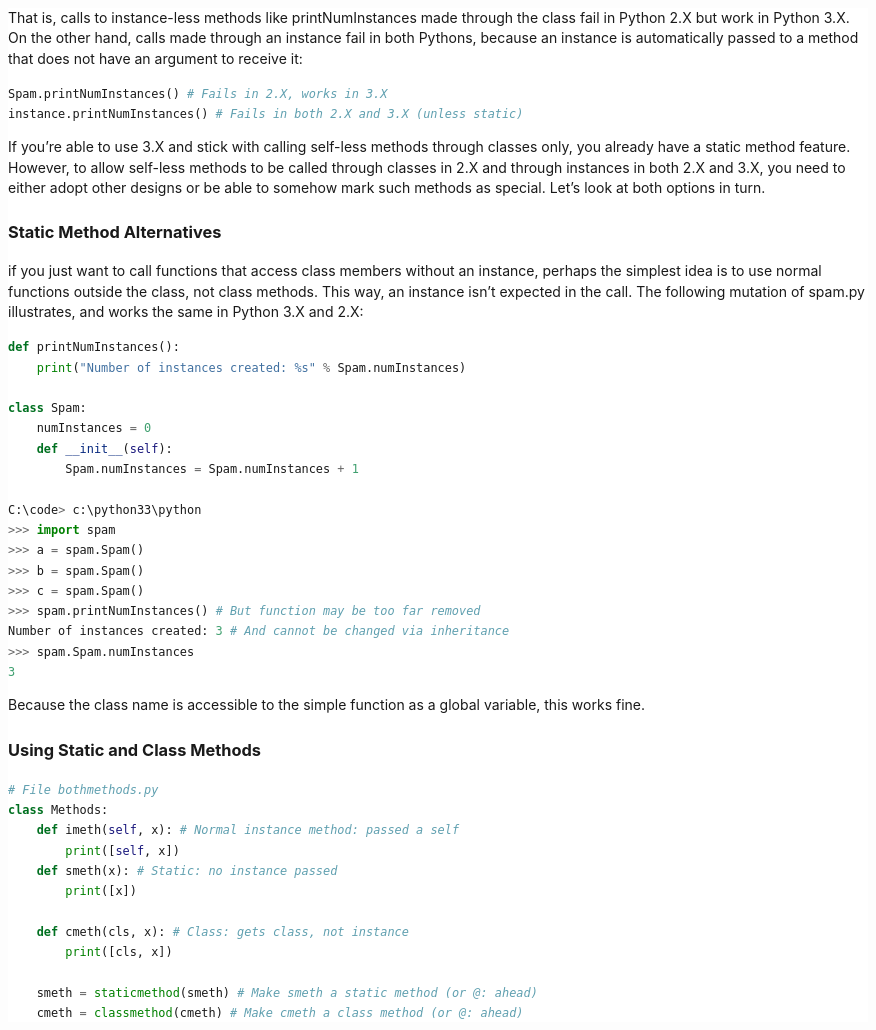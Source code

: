 That is, calls to instance-less methods like printNumInstances made through the class fail in Python 2.X but work in Python 3.X. On the other hand, calls made through an instance fail in both Pythons, because an instance is automatically passed to a method that does not have an argument to receive it:

```python
Spam.printNumInstances() # Fails in 2.X, works in 3.X
instance.printNumInstances() # Fails in both 2.X and 3.X (unless static)
```

If you’re able to use 3.X and stick with calling self-less methods through classes only, you already have a static method feature. However, to allow self-less methods to be called through classes in 2.X and through instances in both 2.X and 3.X, you need to either adopt other designs or be able to somehow mark such methods as special. Let’s look at both options in turn.  

### Static Method Alternatives 

if you just want to call functions that access class members without an instance, perhaps the simplest idea is to use normal functions outside the class, not class methods. This way, an instance isn’t expected in the call. The following mutation of spam.py illustrates, and works the same in Python 3.X and 2.X:  

```python
def printNumInstances():
    print("Number of instances created: %s" % Spam.numInstances)

class Spam:
    numInstances = 0
    def __init__(self):
        Spam.numInstances = Spam.numInstances + 1

C:\code> c:\python33\python
>>> import spam
>>> a = spam.Spam()
>>> b = spam.Spam()
>>> c = spam.Spam()
>>> spam.printNumInstances() # But function may be too far removed
Number of instances created: 3 # And cannot be changed via inheritance
>>> spam.Spam.numInstances
3
```

Because the class name is accessible to the simple function as a global variable, this works fine. 

### Using Static and Class Methods

```python
# File bothmethods.py
class Methods:
    def imeth(self, x): # Normal instance method: passed a self
        print([self, x])
    def smeth(x): # Static: no instance passed
        print([x])
        
    def cmeth(cls, x): # Class: gets class, not instance
        print([cls, x])
        
    smeth = staticmethod(smeth) # Make smeth a static method (or @: ahead)
    cmeth = classmethod(cmeth) # Make cmeth a class method (or @: ahead)
```
